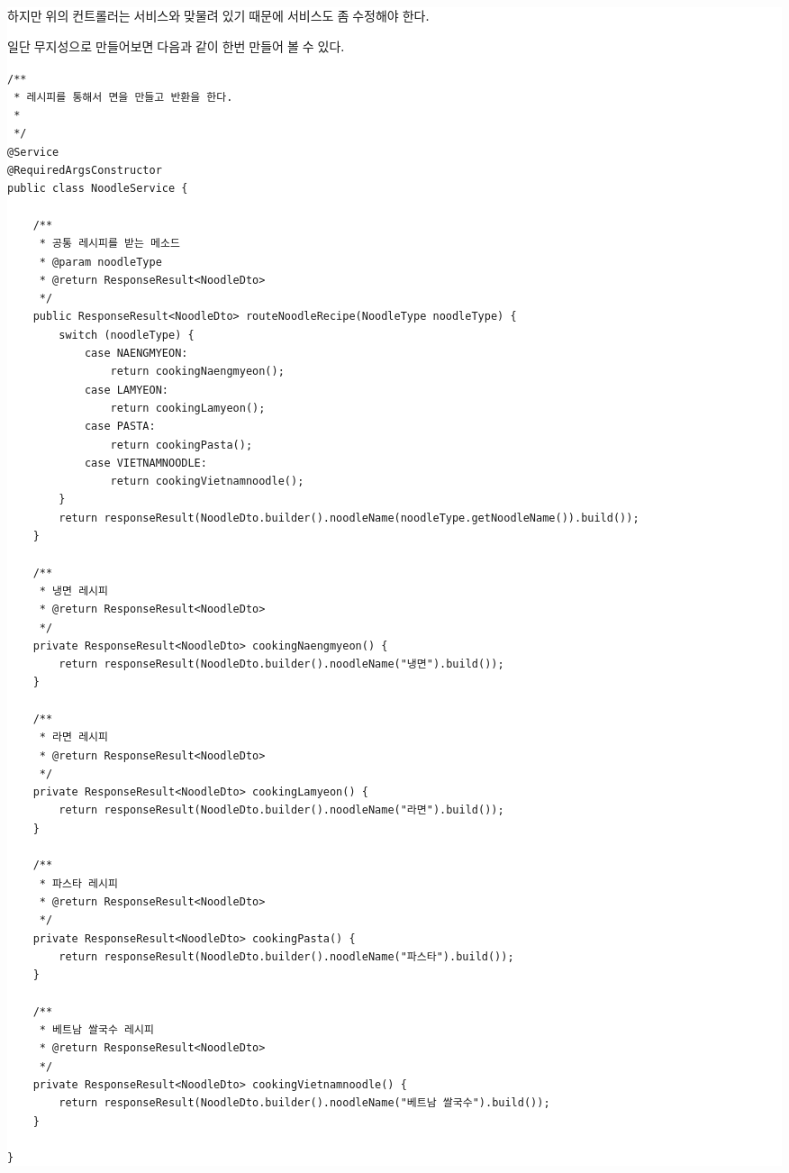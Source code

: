 하지만 위의 컨트롤러는 서비스와 맞물려 있기 때문에 서비스도 좀 수정해야 한다.

일단 무지성으로 만들어보면 다음과 같이 한번 만들어 볼 수 있다.

```
/**
 * 레시피를 통해서 면을 만들고 반환을 한다.
 *
 */
@Service
@RequiredArgsConstructor
public class NoodleService {

    /**
     * 공통 레시피를 받는 메소드
     * @param noodleType
     * @return ResponseResult<NoodleDto>
     */
    public ResponseResult<NoodleDto> routeNoodleRecipe(NoodleType noodleType) {
        switch (noodleType) {
            case NAENGMYEON:
                return cookingNaengmyeon();
            case LAMYEON:
                return cookingLamyeon();
            case PASTA:
                return cookingPasta();
            case VIETNAMNOODLE:
                return cookingVietnamnoodle();
        }
        return responseResult(NoodleDto.builder().noodleName(noodleType.getNoodleName()).build());
    }

    /**
     * 냉면 레시피
     * @return ResponseResult<NoodleDto>
     */
    private ResponseResult<NoodleDto> cookingNaengmyeon() {
        return responseResult(NoodleDto.builder().noodleName("냉면").build());
    }

    /**
     * 라면 레시피
     * @return ResponseResult<NoodleDto>
     */
    private ResponseResult<NoodleDto> cookingLamyeon() {
        return responseResult(NoodleDto.builder().noodleName("라면").build());
    }

    /**
     * 파스타 레시피
     * @return ResponseResult<NoodleDto>
     */
    private ResponseResult<NoodleDto> cookingPasta() {
        return responseResult(NoodleDto.builder().noodleName("파스타").build());
    }

    /**
     * 베트남 쌀국수 레시피
     * @return ResponseResult<NoodleDto>
     */
    private ResponseResult<NoodleDto> cookingVietnamnoodle() {
        return responseResult(NoodleDto.builder().noodleName("베트남 쌀국수").build());
    }

}
```